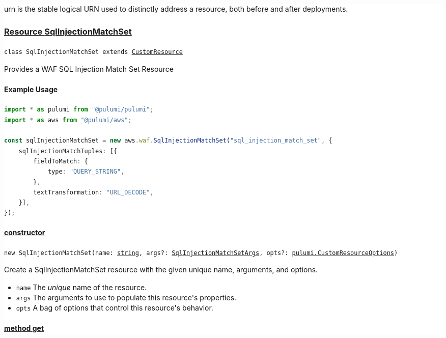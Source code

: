 urn is the stable logical URN used to distinctly address a resource, both before and after
deployments.

<h3 class="pdoc-module-header" id="SqlInjectionMatchSet" data-link-title="SqlInjectionMatchSet">
    <a href="https://github.com/pulumi/pulumi-aws/blob/666638557408d978cfe3b6ef8de5bd64ccda6273/sdk/nodejs/waf/sqlInjectionMatchSet.ts#L28">
        Resource <strong>SqlInjectionMatchSet</strong>
    </a>
</h3>

<pre class="highlight"><code><span class='kr'>class</span> <span class='nx'>SqlInjectionMatchSet</span> <span class='kr'>extends</span> <a href='/docs/reference/pkg/nodejs/pulumi/pulumi/#CustomResource'>CustomResource</a></code></pre>

Provides a WAF SQL Injection Match Set Resource

#### Example Usage

```typescript
import * as pulumi from "@pulumi/pulumi";
import * as aws from "@pulumi/aws";

const sqlInjectionMatchSet = new aws.waf.SqlInjectionMatchSet("sql_injection_match_set", {
    sqlInjectionMatchTuples: [{
        fieldToMatch: {
            type: "QUERY_STRING",
        },
        textTransformation: "URL_DECODE",
    }],
});
```

<h4 class="pdoc-member-header" id="SqlInjectionMatchSet-constructor">
<a class="pdoc-child-name" href="https://github.com/pulumi/pulumi-aws/blob/666638557408d978cfe3b6ef8de5bd64ccda6273/sdk/nodejs/waf/sqlInjectionMatchSet.ts#L63"> <b>constructor</b></a>
</h4>


<pre class="highlight"><code><span class='kd'></span><span class='kd'>new</span> SqlInjectionMatchSet(name: <span class='kd'><a href='https://developer.mozilla.org/en-US/docs/Web/JavaScript/Reference/Global_Objects/String'>string</a></span>, args?: <a href='#SqlInjectionMatchSetArgs'>SqlInjectionMatchSetArgs</a>, opts?: <a href='/docs/reference/pkg/nodejs/pulumi/pulumi/#CustomResourceOptions'>pulumi.CustomResourceOptions</a>)</code></pre>


Create a SqlInjectionMatchSet resource with the given unique name, arguments, and options.

* `name` The _unique_ name of the resource.
* `args` The arguments to use to populate this resource&#39;s properties.
* `opts` A bag of options that control this resource&#39;s behavior.

<h4 class="pdoc-member-header" id="SqlInjectionMatchSet-get">
<a class="pdoc-child-name" href="https://github.com/pulumi/pulumi-aws/blob/666638557408d978cfe3b6ef8de5bd64ccda6273/sdk/nodejs/waf/sqlInjectionMatchSet.ts#L38">method <b>get</b></a>
</h4>

